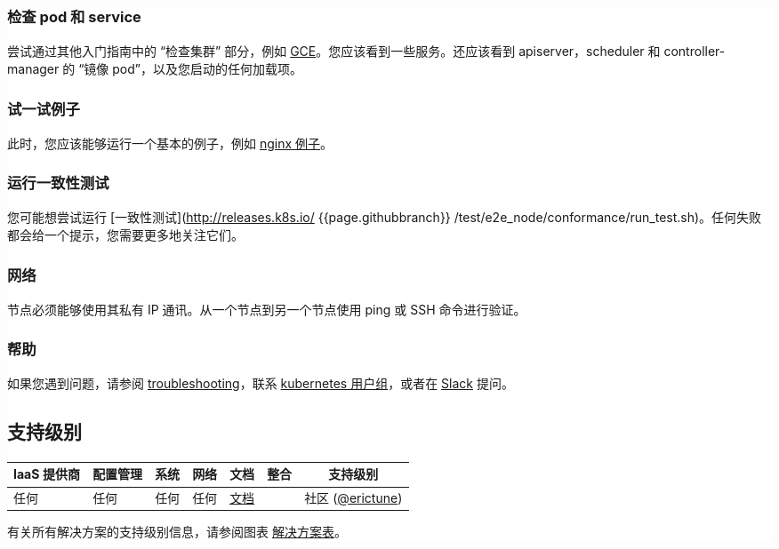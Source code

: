 

### 检查 pod 和 service

尝试通过其他入门指南中的 “检查集群” 部分，例如 [GCE](/docs/getting-started-guides/gce/#inspect-your-cluster)。您应该看到一些服务。还应该看到 apiserver，scheduler 和 controller-manager 的 “镜像 pod”，以及您启动的任何加载项。



### 试一试例子

此时，您应该能够运行一个基本的例子，例如 [nginx 例子](/docs/tutorials/stateless-application/deployment.yaml)。



### 运行一致性测试

您可能想尝试运行 [一致性测试](http://releases.k8s.io/ {{page.githubbranch}} /test/e2e_node/conformance/run_test.sh)。任何失败都会给一个提示，您需要更多地关注它们。



### 网络

节点必须能够使用其私有 IP 通讯。从一个节点到另一个节点使用 ping 或 SSH 命令进行验证。



### 帮助

如果您遇到问题，请参阅 [troubleshooting](/docs/getting-started-guides/gce#troubleshooting)，联系 [kubernetes 用户组](https://groups.google.com/forum/#!forum/kubernetes-users)，或者在 [Slack](/docs/troubleshooting#slack) 提问。



## 支持级别


IaaS 提供商        | 配置管理 | 系统     | 网络  | 文档                                              | 整合 | 支持级别
-------------------- | ------------ | ------ | ----------  | ---------------------------------------------     | ---------| ----------------------------
任何                  | 任何          | 任何    | 任何         | [文档](/docs/getting-started-guides/scratch)                                |          | 社区 ([@erictune](https://github.com/erictune))


有关所有解决方案的支持级别信息，请参阅图表 [解决方案表](/docs/getting-started-guides/#table-of-solutions)。
